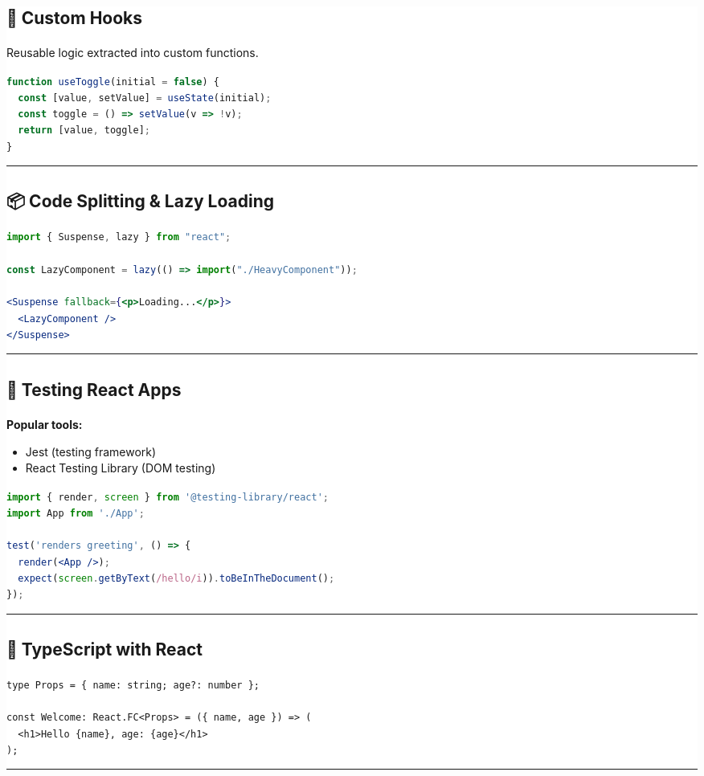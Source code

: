 ## 🧰 Custom Hooks

Reusable logic extracted into custom functions.

```jsx
function useToggle(initial = false) {
  const [value, setValue] = useState(initial);
  const toggle = () => setValue(v => !v);
  return [value, toggle];
}
```

---

## 📦 Code Splitting & Lazy Loading

```jsx
import { Suspense, lazy } from "react";

const LazyComponent = lazy(() => import("./HeavyComponent"));

<Suspense fallback={<p>Loading...</p>}>
  <LazyComponent />
</Suspense>
```

---

## 🧪 Testing React Apps

**Popular tools:**

* Jest (testing framework)
* React Testing Library (DOM testing)

```jsx
import { render, screen } from '@testing-library/react';
import App from './App';

test('renders greeting', () => {
  render(<App />);
  expect(screen.getByText(/hello/i)).toBeInTheDocument();
});
```

---

## 🧱 TypeScript with React

```tsx
type Props = { name: string; age?: number };

const Welcome: React.FC<Props> = ({ name, age }) => (
  <h1>Hello {name}, age: {age}</h1>
);
```

---